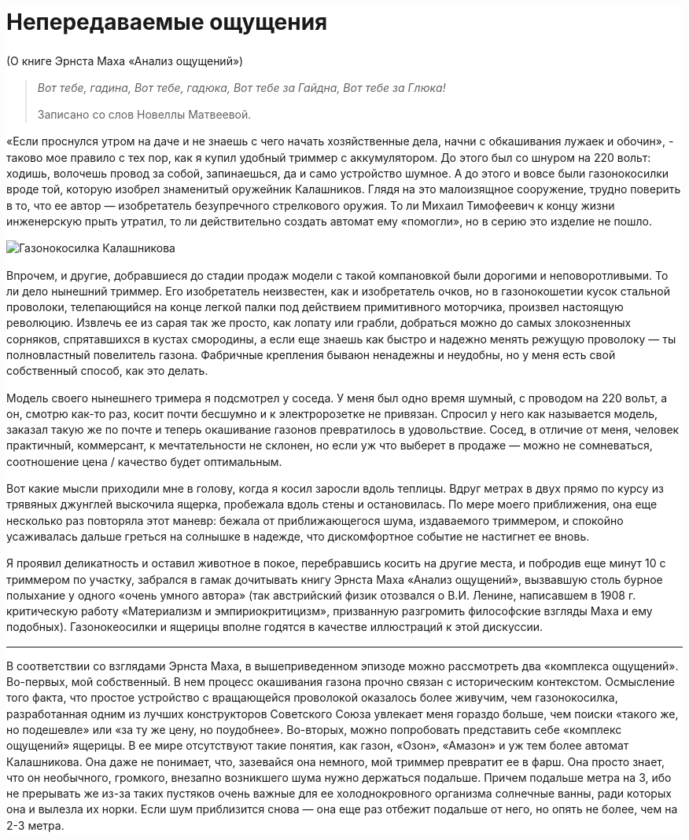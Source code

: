 # Непередаваемые ощущения

(О книге Эрнста Маха «Анализ ощущений»)

> _Вот тебе, гадина,
	Вот тебе, гадюка, 
	Вот тебе за Гайдна, 
	Вот тебе за Глюка!_
>
> Записано со слов Новеллы Матвеевой.

«Если проснулся утром на даче и не знаешь с чего начать хозяйственные дела, начни с обкашивания лужаек и обочин», - таково мое правило с тех пор, как я купил удобный триммер с аккумулятором. До этого был со шнуром на 220 вольт: ходишь, волочешь провод за собой, запинаешься, да и само устройство шумное. А до этого и вовсе были газонокосилки вроде той, которую изобрел знаменитый оружейник Калашников. Глядя на это малоизящное сооружение, трудно поверить в то, что ее автор — изобретатель безупречного стрелкового оружия. То ли Михаил Тимофеевич к концу жизни инженерскую прыть утратил, то ли действительно создать автомат ему «помогли», но в серию это изделие не пошло.

![Газонокосилка Калашникова](https://oral-history-1917.website.yandexcloud.net/images/channel-1917-f2a99578.png)

Впрочем, и другие, добравшиеся до стадии продаж модели с такой компановкой были дорогими и неповоротливыми. То ли дело нынешний триммер. Его изобретатель неизвестен, как и изобретатель очков, но в газонокошетии кусок стальной проволоки, телепающийся на конце легкой палки под действием примитивного моторчика, произвел настоящую революцию. Извлечь ее из сарая так же просто, как лопату или грабли, добраться можно до самых злокозненных сорняков, спрятавшихся в кустах смородины, а если еще знаешь как быстро и надежно менять режущую проволоку — ты полновластный повелитель газона. Фабричные крепления бываюн ненадежны и неудобны, но у меня есть свой собственный способ, как это делать.

Модель своего нынешнего тримера я подсмотрел у соседа. У меня был одно время шумный, с проводом на 220 вольт, а он, смотрю как-то раз, косит почти бесшумно и к электророзетке не привязан. Спросил у него как называется модель, заказал такую же по почте и теперь окашивание газонов превратилось в удовольствие. Сосед, в отличие от меня, человек практичный, коммерсант, к мечтательности не склонен, но если уж что выберет в продаже — можно не сомневаться, соотношение цена / качество будет оптимальным.

Вот какие мысли приходили мне в голову, когда я косил заросли вдоль теплицы. Вдруг метрах в двух прямо по курсу из трявяных джунглей выскочила ящерка, пробежала вдоль стены и остановилась. По мере моего приближения, она еще несколько раз повторяла этот маневр: бежала от приближающегося шума, издаваемого триммером, и спокойно усаживалась дальше греться на солнышке в надежде, что дискомфортное событие не настигнет ее вновь. 

Я проявил деликатность и оставил животное в покое, перебравшись косить на другие места, и побродив еще минут 10 с триммером по участку, забрался в гамак дочитывать книгу Эрнста Маха «Анализ ощущений», вызвавшую столь бурное полыхание у одного «очень умного автора» (так австрийский физик отозвался о В.И. Ленине, написавшем в 1908 г. критическую работу «Материализм и эмпириокритицизм», призванную разгромить философские взгляды Маха и ему подобных). Газонокеосилки и ящерицы вполне годятся в качестве иллюстраций к этой дискуссии.

* * *

В соответствии со взглядами Эрнста Маха, в вышеприведенном эпизоде можно рассмотреть два «комплекса ощущений». Во-первых, мой собственный. В нем процесс окашивания газона прочно связан с историческим контекстом. Осмысление того факта, что простое устройство с вращающейся проволокой оказалось более живучим, чем газонокосилка, разработанная одним из лучших конструкторов Советского Союза увлекает меня гораздо больше, чем поиски «такого же, но подешевле» или «за ту же цену, но поудобнее». Во-вторых, можно попробовать представить себе «комплекс ощущений» ящерицы. В ее мире отсутствуют такие понятия, как газон, «Озон», «Амазон» и уж тем более автомат Калашникова. Она даже не понимает, что, зазевайся она немного, мой триммер превратит ее в фарш. Она просто знает, что он необычного, громкого, внезапно возникшего шума нужно держаться подальше. Причем подальше метра на 3, ибо не прерывать же из-за таких пустяков очень важные для ее холоднокровного организма солнечные ванны, ради которых она и вылезла их норки. Если шум приблизится снова — она еще раз отбежит подальше от него, но опять не более, чем на 2-3 метра. 
